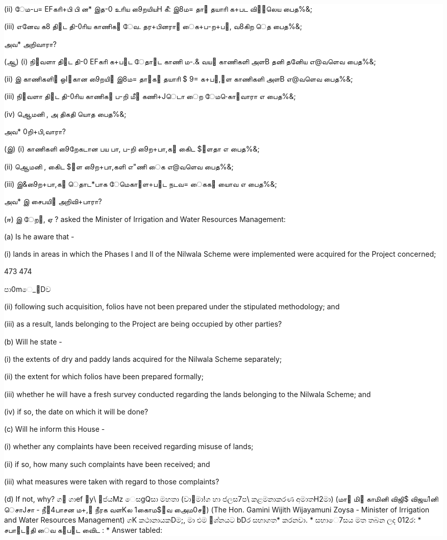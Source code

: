(ii) ேம-ப= EFகாி+பி பி ன* இத-0 உாிய 9ைறயியH கீ: இ8ம= தா தயாாி க+பட விைலெய பைத%&;

(iii) எனேவ க8 திட தி-0ாிய காணிக ேவ. தர+பினரா ைக+ப-ற+ப, வ8கிற ெத பைத%&;

அவ* அறிவாரா?

(ஆ) (i) நிவளா திட தி-0 EFகாி க+பட ேதாட காணி ம-.& வய காணிகளி அளB தனி தனிேய எ@வளெவ பைத%&;

(ii) இ காணிகளி ஒIகான 9ைறயி இ8ம= தாக தயாாி $ 9= க+ப,ள காணிகளி அளB எ@வளெவ பைத%&;

(iii) நிவளா திட தி-0ாிய காணிக ப-றி மீ கணி+Jெடா ைற ேம-ெகாவாரா எ பைத%&;

(iv) ஆெமனி , அ திகதி யாெத பைத%&;

அவ* 0றி+பி,வாரா?

(இ) (i) காணிகளி 9ைறேகடான பய பா, ப-றி 9ைற+பா,க கிைட $ளதா எ பைத%&;

(ii) ஆெமனி , கிைட $ள 9ைற+பா,களி எ"ணி ைக எ@வளெவ பைத%&;

(iii) இ&9ைற+பா,க ெதாட*பாக ேமெகாள+பட நடவ= ைகக யாைவ எ பைத%&;

அவ* இ சைபயி அறிவி+பாரா?

(ஈ) இ ேற, ஏ ? asked the Minister of Irrigation and Water Resources Management:

(a) Is he aware that -

(i) lands in areas in which the Phases I and II of the Nilwala Scheme were implemented were acquired for the Project concerned;

473 474

පා0mෙ_Dව

(ii) following such acquisition, folios have not been prepared under the stipulated methodology; and

(iii) as a result, lands belonging to the Project are being occupied by other parties?

(b) Will he state -

(i) the extents of dry and paddy lands acquired for the Nilwala Scheme separately;

(ii) the extent for which folios have been prepared formally;

(iii) whether he will have a fresh survey conducted regarding the lands belonging to the Nilwala Scheme; and

(iv) if so, the date on which it will be done?

(c) Will he inform this House -

(i) whether any complaints have been received regarding misuse of lands;

(ii) if so, how many such complaints have been received; and

(iii) what measures were taken with regard to those complaints?

(d) If not, why? ග ගාef y\ ජයMz ෙසgQසා මහතා (වාමා!ග හා ජලස7ප\ කළමනාකරණ අමාතH2මා) (மா மி காமினி விஜி$ விஜய1னி ெசாJசா - நீ4பாசன ம+, நீரக வளKல 1காைம$வ அைம0ச) (The Hon. Gamini Wijith Wijayamuni Zoysa - Minister of Irrigation and Water Resources Management) ගK කථානායකDම;, මා එම ශ්නයට bDර සභාගත* කරනවා. * සභාෙ7සය මත තබන ලද 012ර: * சபாடதி ைவ கபட விைட : * Answer tabled:
